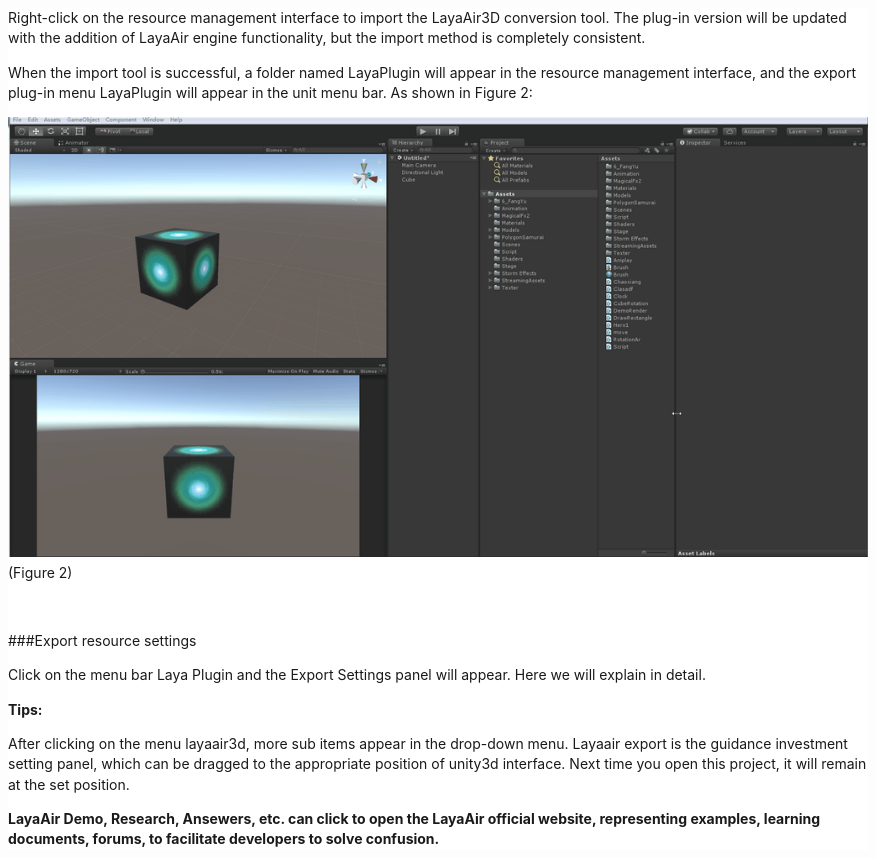 Right-click on the resource management interface to import the LayaAir3D conversion tool. The plug-in version will be updated with the addition of LayaAir engine functionality, but the import method is completely consistent.

When the import tool is successful, a folder named LayaPlugin will appear in the resource management interface, and the export plug-in menu LayaPlugin will appear in the unit menu bar. As shown in Figure 2:

![动图2](img/2.gif)<br> (Figure 2)

​

###Export resource settings

Click on the menu bar Laya Plugin and the Export Settings panel will appear. Here we will explain in detail.

**Tips:**

After clicking on the menu layaair3d, more sub items appear in the drop-down menu. Layaair export is the guidance investment setting panel, which can be dragged to the appropriate position of unity3d interface. Next time you open this project, it will remain at the set position.

**LayaAir Demo, Research, Ansewers, etc. can click to open the LayaAir official website, representing examples, learning documents, forums, to facilitate developers to solve confusion.**
